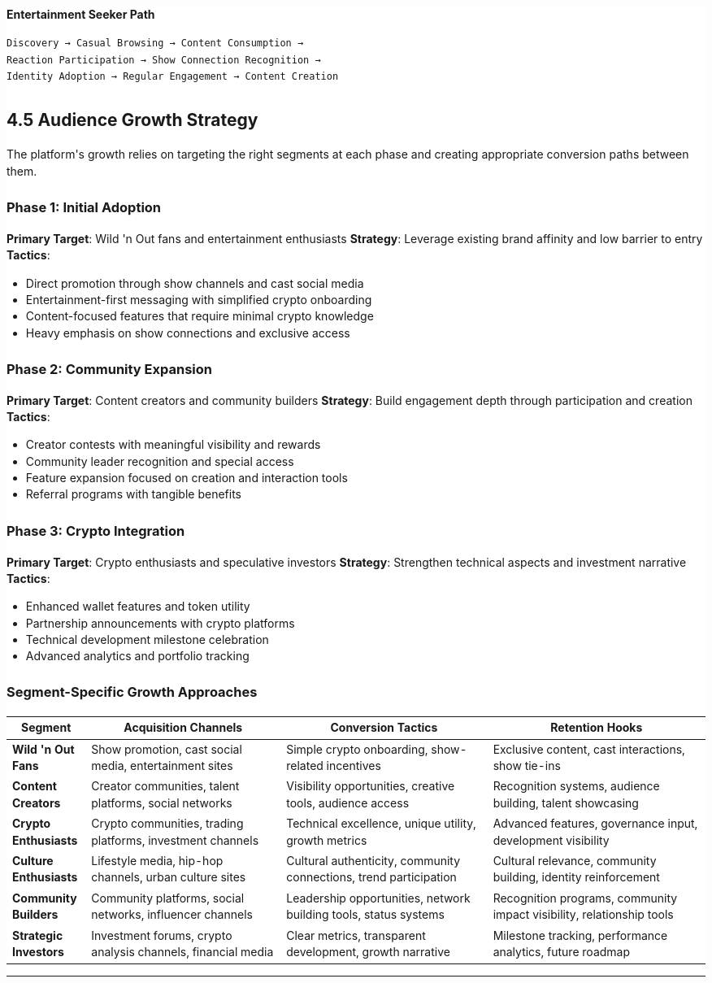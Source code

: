 **Entertainment Seeker Path**
```
Discovery → Casual Browsing → Content Consumption → 
Reaction Participation → Show Connection Recognition → 
Identity Adoption → Regular Engagement → Content Creation
```

## 4.5 Audience Growth Strategy

The platform's growth relies on targeting the right segments at each phase and creating appropriate conversion paths between them.

### Phase 1: Initial Adoption

**Primary Target**: Wild 'n Out fans and entertainment enthusiasts
**Strategy**: Leverage existing brand affinity and low barrier to entry
**Tactics**:
- Direct promotion through show channels and cast social media
- Entertainment-first messaging with simplified crypto onboarding
- Content-focused features that require minimal crypto knowledge
- Heavy emphasis on show connections and exclusive access

### Phase 2: Community Expansion

**Primary Target**: Content creators and community builders
**Strategy**: Build engagement depth through participation and creation
**Tactics**:
- Creator contests with meaningful visibility and rewards
- Community leader recognition and special access
- Feature expansion focused on creation and interaction tools
- Referral programs with tangible benefits

### Phase 3: Crypto Integration

**Primary Target**: Crypto enthusiasts and speculative investors
**Strategy**: Strengthen technical aspects and investment narrative
**Tactics**:
- Enhanced wallet features and token utility
- Partnership announcements with crypto platforms
- Technical development milestone celebration
- Advanced analytics and portfolio tracking

### Segment-Specific Growth Approaches

| Segment | Acquisition Channels | Conversion Tactics | Retention Hooks |
|---------|---------------------|-------------------|-----------------|
| **Wild 'n Out Fans** | Show promotion, cast social media, entertainment sites | Simple crypto onboarding, show-related incentives | Exclusive content, cast interactions, show tie-ins |
| **Content Creators** | Creator communities, talent platforms, social networks | Visibility opportunities, creative tools, audience access | Recognition systems, audience building, talent showcasing |
| **Crypto Enthusiasts** | Crypto communities, trading platforms, investment channels | Technical excellence, unique utility, growth metrics | Advanced features, governance input, development visibility |
| **Culture Enthusiasts** | Lifestyle media, hip-hop channels, urban culture sites | Cultural authenticity, community connections, trend participation | Cultural relevance, community building, identity reinforcement |
| **Community Builders** | Community platforms, social networks, influencer channels | Leadership opportunities, network building tools, status systems | Recognition programs, community impact visibility, relationship tools |
| **Strategic Investors** | Investment forums, crypto analysis channels, financial media | Clear metrics, transparent development, growth narrative | Milestone tracking, performance analytics, future roadmap |

---